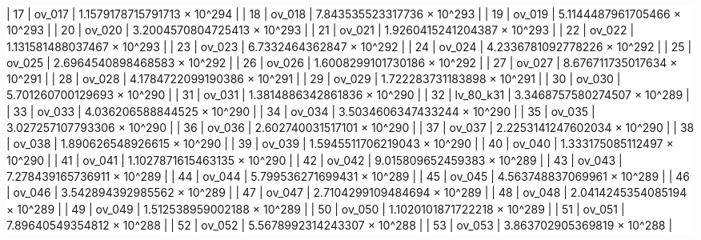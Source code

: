 | 17 | ov_017 | 1.1579178715791713 × 10^294 |
| 18 | ov_018 | 7.843535523317736 × 10^293 |
| 19 | ov_019 | 5.1144487961705466 × 10^293 |
| 20 | ov_020 | 3.2004570804725413 × 10^293 |
| 21 | ov_021 | 1.9260415241204387 × 10^293 |
| 22 | ov_022 | 1.131581488037467 × 10^293 |
| 23 | ov_023 | 6.7332464362847 × 10^292 |
| 24 | ov_024 | 4.2336781092778226 × 10^292 |
| 25 | ov_025 | 2.6964540898468583 × 10^292 |
| 26 | ov_026 | 1.6008299101730186 × 10^292 |
| 27 | ov_027 | 8.676711735017634 × 10^291 |
| 28 | ov_028 | 4.1784722099190386 × 10^291 |
| 29 | ov_029 | 1.722283731183898 × 10^291 |
| 30 | ov_030 | 5.701260700129693 × 10^290 |
| 31 | ov_031 | 1.3814886342861836 × 10^290 |
| 32 | lv_80_k31 | 3.3468757580274507 × 10^289 |
| 33 | ov_033 | 4.036206588844525 × 10^290 |
| 34 | ov_034 | 3.5034606347433244 × 10^290 |
| 35 | ov_035 | 3.027257107793306 × 10^290 |
| 36 | ov_036 | 2.602740031517101 × 10^290 |
| 37 | ov_037 | 2.2253141247602034 × 10^290 |
| 38 | ov_038 | 1.890626548926615 × 10^290 |
| 39 | ov_039 | 1.5945511706219043 × 10^290 |
| 40 | ov_040 | 1.333175085112497 × 10^290 |
| 41 | ov_041 | 1.1027871615463135 × 10^290 |
| 42 | ov_042 | 9.015809652459383 × 10^289 |
| 43 | ov_043 | 7.278439165736911 × 10^289 |
| 44 | ov_044 | 5.799536271699431 × 10^289 |
| 45 | ov_045 | 4.563748837069961 × 10^289 |
| 46 | ov_046 | 3.542894392985562 × 10^289 |
| 47 | ov_047 | 2.7104299109484694 × 10^289 |
| 48 | ov_048 | 2.0414245354085194 × 10^289 |
| 49 | ov_049 | 1.512538959002188 × 10^289 |
| 50 | ov_050 | 1.1020101871722218 × 10^289 |
| 51 | ov_051 | 7.89640549354812 × 10^288 |
| 52 | ov_052 | 5.5678992314243307 × 10^288 |
| 53 | ov_053 | 3.863702905369819 × 10^288 |